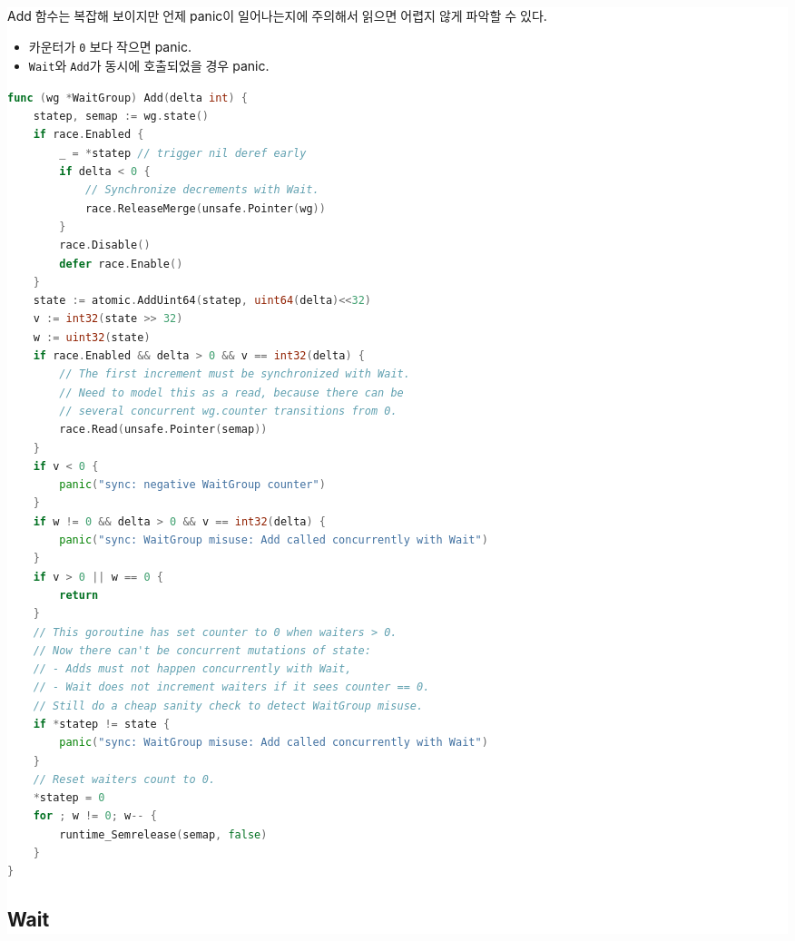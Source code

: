 Add 함수는 복잡해 보이지만 언제 panic이 일어나는지에 주의해서 읽으면 어렵지 않게 파악할 수 있다.

* 카운터가 `0` 보다 작으면 panic.
* `Wait`와 `Add`가 동시에 호출되었을 경우 panic.

```go
func (wg *WaitGroup) Add(delta int) {
    statep, semap := wg.state()
    if race.Enabled {
        _ = *statep // trigger nil deref early
        if delta < 0 {
            // Synchronize decrements with Wait.
            race.ReleaseMerge(unsafe.Pointer(wg))
        }
        race.Disable()
        defer race.Enable()
    }
    state := atomic.AddUint64(statep, uint64(delta)<<32)
    v := int32(state >> 32)
    w := uint32(state)
    if race.Enabled && delta > 0 && v == int32(delta) {
        // The first increment must be synchronized with Wait.
        // Need to model this as a read, because there can be
        // several concurrent wg.counter transitions from 0.
        race.Read(unsafe.Pointer(semap))
    }
    if v < 0 {
        panic("sync: negative WaitGroup counter")
    }
    if w != 0 && delta > 0 && v == int32(delta) {
        panic("sync: WaitGroup misuse: Add called concurrently with Wait")
    }
    if v > 0 || w == 0 {
        return
    }
    // This goroutine has set counter to 0 when waiters > 0.
    // Now there can't be concurrent mutations of state:
    // - Adds must not happen concurrently with Wait,
    // - Wait does not increment waiters if it sees counter == 0.
    // Still do a cheap sanity check to detect WaitGroup misuse.
    if *statep != state {
        panic("sync: WaitGroup misuse: Add called concurrently with Wait")
    }
    // Reset waiters count to 0.
    *statep = 0
    for ; w != 0; w-- {
        runtime_Semrelease(semap, false)
    }
}
```

## Wait
